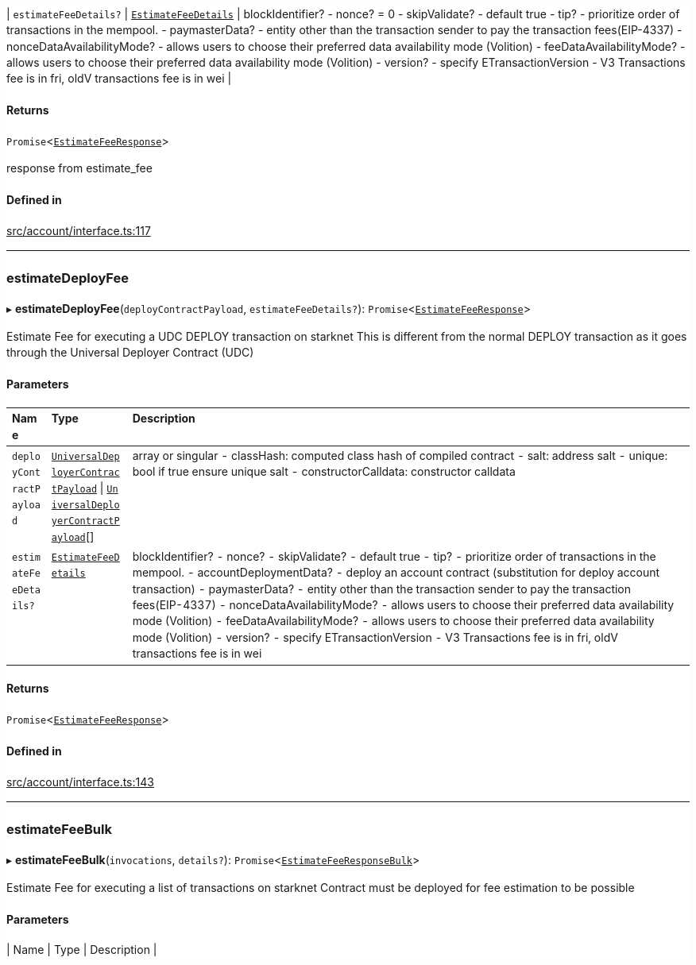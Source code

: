 | `estimateFeeDetails?` | [`EstimateFeeDetails`](../interfaces/types.EstimateFeeDetails.md)                     | blockIdentifier? - nonce? = 0 - skipValidate? - default true - tip? - prioritize order of transactions in the mempool. - paymasterData? - entity other than the transaction sender to pay the transaction fees(EIP-4337) - nonceDataAvailabilityMode? - allows users to choose their preferred data availability mode (Volition) - feeDataAvailabilityMode? - allows users to choose their preferred data availability mode (Volition) - version? - specify ETransactionVersion - V3 Transactions fee is in fri, oldV transactions fee is in wei |

#### Returns

`Promise`<[`EstimateFeeResponse`](../namespaces/types.md#estimatefeeresponse)\>

response from estimate_fee

#### Defined in

[src/account/interface.ts:117](https://github.com/starknet-io/starknet.js/blob/v7.5.1/src/account/interface.ts#L117)

---

### estimateDeployFee

▸ **estimateDeployFee**(`deployContractPayload`, `estimateFeeDetails?`): `Promise`<[`EstimateFeeResponse`](../namespaces/types.md#estimatefeeresponse)\>

Estimate Fee for executing a UDC DEPLOY transaction on starknet
This is different from the normal DEPLOY transaction as it goes through the Universal Deployer Contract (UDC)

#### Parameters

| Name                    | Type                                                                                                                                                                                             | Description                                                                                                                                                                                                                                                                                                                                                                                                                                                                                                                                                                                                                                      |
| :---------------------- | :----------------------------------------------------------------------------------------------------------------------------------------------------------------------------------------------- | :----------------------------------------------------------------------------------------------------------------------------------------------------------------------------------------------------------------------------------------------------------------------------------------------------------------------------------------------------------------------------------------------------------------------------------------------------------------------------------------------------------------------------------------------------------------------------------------------------------------------------------------------- |
| `deployContractPayload` | [`UniversalDeployerContractPayload`](../namespaces/types.md#universaldeployercontractpayload) \| [`UniversalDeployerContractPayload`](../namespaces/types.md#universaldeployercontractpayload)[] | array or singular - classHash: computed class hash of compiled contract - salt: address salt - unique: bool if true ensure unique salt - constructorCalldata: constructor calldata                                                                                                                                                                                                                                                                                                                                                                                                                                                               |
| `estimateFeeDetails?`   | [`EstimateFeeDetails`](../interfaces/types.EstimateFeeDetails.md)                                                                                                                                | blockIdentifier? - nonce? - skipValidate? - default true - tip? - prioritize order of transactions in the mempool. - accountDeploymentData? - deploy an account contract (substitution for deploy account transaction) - paymasterData? - entity other than the transaction sender to pay the transaction fees(EIP-4337) - nonceDataAvailabilityMode? - allows users to choose their preferred data availability mode (Volition) - feeDataAvailabilityMode? - allows users to choose their preferred data availability mode (Volition) - version? - specify ETransactionVersion - V3 Transactions fee is in fri, oldV transactions fee is in wei |

#### Returns

`Promise`<[`EstimateFeeResponse`](../namespaces/types.md#estimatefeeresponse)\>

#### Defined in

[src/account/interface.ts:143](https://github.com/starknet-io/starknet.js/blob/v7.5.1/src/account/interface.ts#L143)

---

### estimateFeeBulk

▸ **estimateFeeBulk**(`invocations`, `details?`): `Promise`<[`EstimateFeeResponseBulk`](../namespaces/types.md#estimatefeeresponsebulk)\>

Estimate Fee for executing a list of transactions on starknet
Contract must be deployed for fee estimation to be possible

#### Parameters

| Name          | Type                                                              | Description                                                                                                                                                                                                                                                                                                                                                                                                                                                                                                                                                                                                                                      |